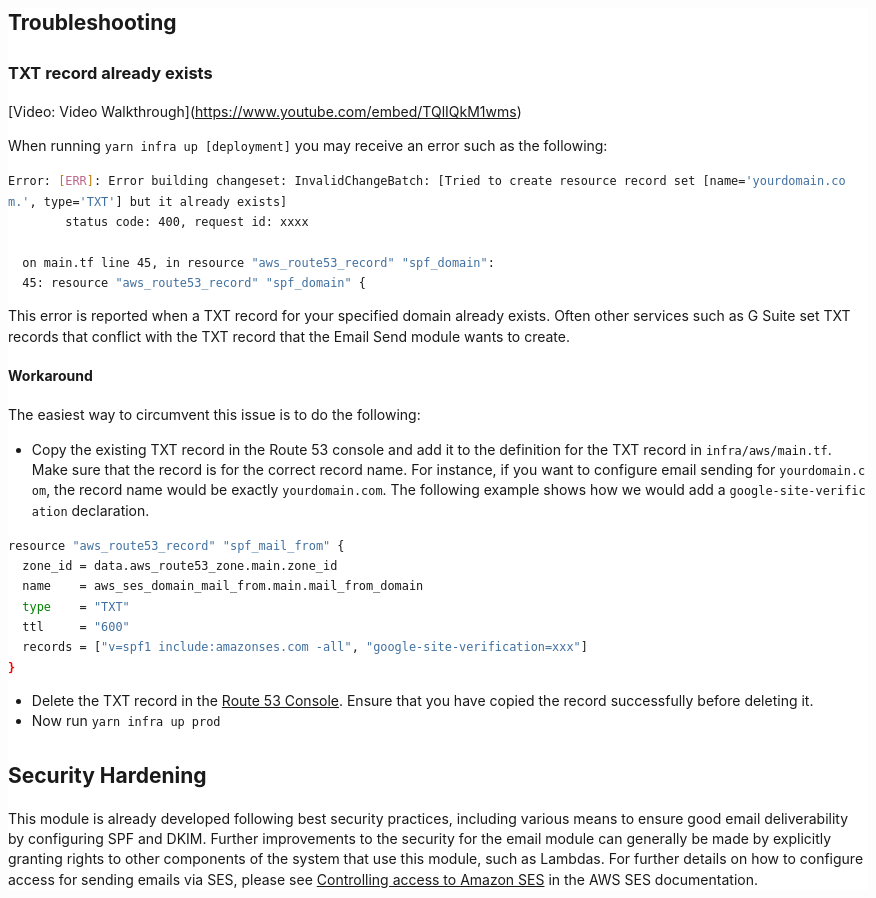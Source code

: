 ## Troubleshooting

### TXT record already exists

\[Video: Video Walkthrough]\(https://www.youtube.com/embed/TQlIQkM1wms)

When running `yarn infra up [deployment]` you may receive an error such as the following:

```bash
Error: [ERR]: Error building changeset: InvalidChangeBatch: [Tried to create resource record set [name='yourdomain.com.', type='TXT'] but it already exists]
        status code: 400, request id: xxxx

  on main.tf line 45, in resource "aws_route53_record" "spf_domain":
  45: resource "aws_route53_record" "spf_domain" {
```

This error is reported when a TXT record for your specified domain already exists. Often other services such as G Suite set TXT records that conflict with the TXT record that the Email Send module wants to create.

#### Workaround

The easiest way to circumvent this issue is to do the following:

*   Copy the existing TXT record in the Route 53 console and add it to the definition for the TXT record in `infra/aws/main.tf`. Make sure that the record is for the correct record name. For instance, if you want to configure email sending for `yourdomain.com`, the record name would be exactly `yourdomain.com`. The following example shows how we would add a `google-site-verification` declaration.

```bash
resource "aws_route53_record" "spf_mail_from" {
  zone_id = data.aws_route53_zone.main.zone_id
  name    = aws_ses_domain_mail_from.main.mail_from_domain
  type    = "TXT"
  ttl     = "600"
  records = ["v=spf1 include:amazonses.com -all", "google-site-verification=xxx"]
}
```

*   Delete the TXT record in the [Route 53 Console](https://docs.aws.amazon.com/Route53/latest/DeveloperGuide/resource-record-sets-deleting.html). Ensure that you have copied the record successfully before deleting it.
*   Now run `yarn infra up prod`

## Security Hardening

This module is already developed following best security practices, including various means to ensure good email deliverability by configuring SPF and DKIM. Further improvements to the security for the email module can generally be made by explicitly granting rights to other components of the system that use this module, such as Lambdas. For further details on how to configure access for sending emails via SES, please see [Controlling access to Amazon SES](https://docs.aws.amazon.com/ses/latest/DeveloperGuide/control-user-access.html) in the AWS SES documentation.
